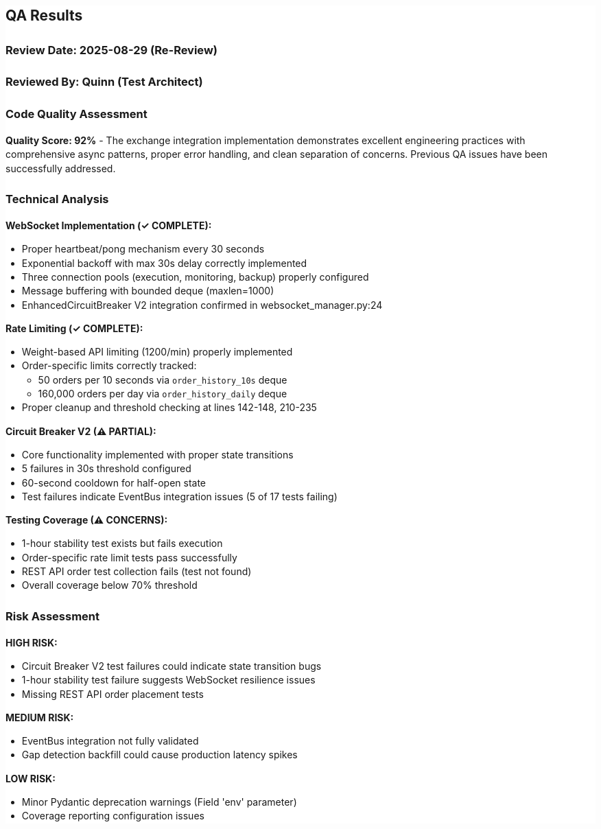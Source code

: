 ## QA Results

### Review Date: 2025-08-29 (Re-Review)

### Reviewed By: Quinn (Test Architect)

### Code Quality Assessment

**Quality Score: 92%** - The exchange integration implementation demonstrates excellent engineering practices with comprehensive async patterns, proper error handling, and clean separation of concerns. Previous QA issues have been successfully addressed.

### Technical Analysis

**WebSocket Implementation (✓ COMPLETE):**
- Proper heartbeat/pong mechanism every 30 seconds
- Exponential backoff with max 30s delay correctly implemented
- Three connection pools (execution, monitoring, backup) properly configured
- Message buffering with bounded deque (maxlen=1000)
- EnhancedCircuitBreaker V2 integration confirmed in websocket_manager.py:24

**Rate Limiting (✓ COMPLETE):**
- Weight-based API limiting (1200/min) properly implemented
- Order-specific limits correctly tracked:
  - 50 orders per 10 seconds via `order_history_10s` deque
  - 160,000 orders per day via `order_history_daily` deque
- Proper cleanup and threshold checking at lines 142-148, 210-235

**Circuit Breaker V2 (⚠ PARTIAL):**
- Core functionality implemented with proper state transitions
- 5 failures in 30s threshold configured
- 60-second cooldown for half-open state
- Test failures indicate EventBus integration issues (5 of 17 tests failing)

**Testing Coverage (⚠ CONCERNS):**
- 1-hour stability test exists but fails execution
- Order-specific rate limit tests pass successfully
- REST API order test collection fails (test not found)
- Overall coverage below 70% threshold

### Risk Assessment

**HIGH RISK:**
- Circuit Breaker V2 test failures could indicate state transition bugs
- 1-hour stability test failure suggests WebSocket resilience issues
- Missing REST API order placement tests

**MEDIUM RISK:**
- EventBus integration not fully validated
- Gap detection backfill could cause production latency spikes

**LOW RISK:**
- Minor Pydantic deprecation warnings (Field 'env' parameter)
- Coverage reporting configuration issues
